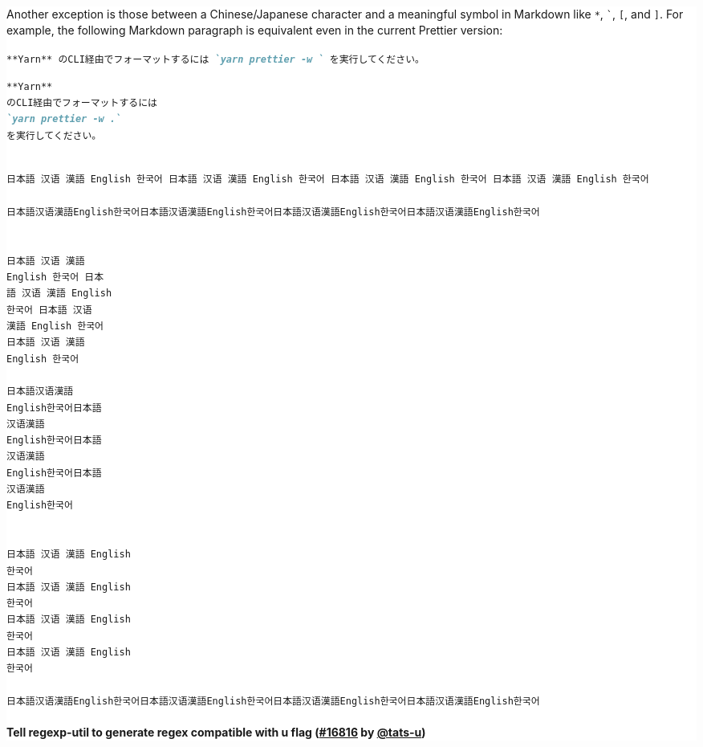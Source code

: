 Another exception is those between a Chinese/Japanese character and a meaningful symbol in Markdown like `*`, `` ` ``, `[`, and `]`. For example, the following Markdown paragraph is equivalent even in the current Prettier version:

```md
**Yarn** のCLI経由でフォーマットするには `yarn prettier -w ` を実行してください。
```

```md
**Yarn**
のCLI経由でフォーマットするには
`yarn prettier -w .`
を実行してください。
```


```md

日本語 汉语 漢語 English 한국어 日本語 汉语 漢語 English 한국어 日本語 汉语 漢語 English 한국어 日本語 汉语 漢語 English 한국어

日本語汉语漢語English한국어日本語汉语漢語English한국어日本語汉语漢語English한국어日本語汉语漢語English한국어


日本語 汉语 漢語
English 한국어 日本
語 汉语 漢語 English
한국어 日本語 汉语
漢語 English 한국어
日本語 汉语 漢語
English 한국어

日本語汉语漢語
English한국어日本語
汉语漢語
English한국어日本語
汉语漢語
English한국어日本語
汉语漢語
English한국어


日本語 汉语 漢語 English
한국어
日本語 汉语 漢語 English
한국어
日本語 汉语 漢語 English
한국어
日本語 汉语 漢語 English
한국어

日本語汉语漢語English한국어日本語汉语漢語English한국어日本語汉语漢語English한국어日本語汉语漢語English한국어
```

#### Tell regexp-util to generate regex compatible with u flag ([#16816](https://github.com/prettier/prettier/pull/16816) by [@tats-u](https://github.com/tats-u))

